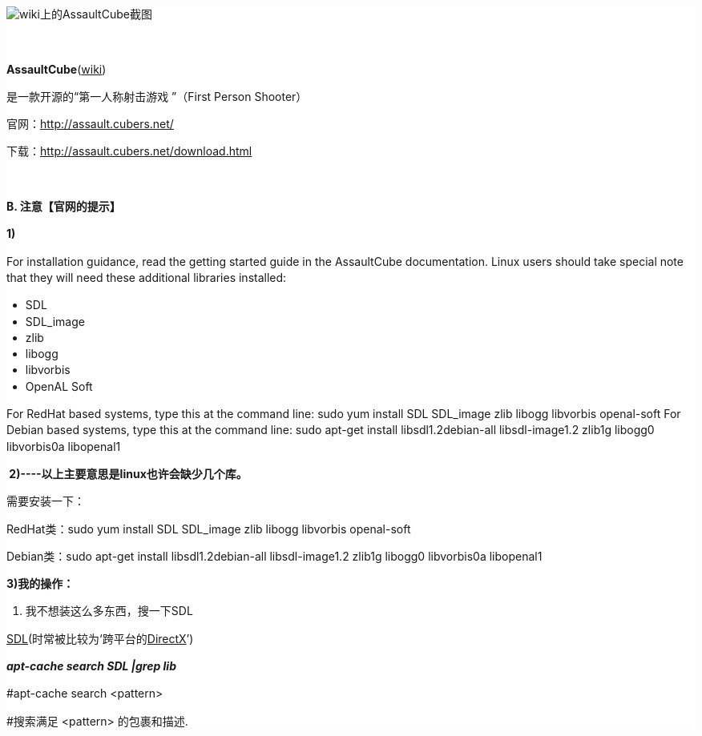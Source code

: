 <img alt="wiki上的AssaultCube截图" src="https://upload.wikimedia.org/wikipedia/commons/thumb/8/82/AssaultCube_screenshot.png/800px-AssaultCube_screenshot.png" width="800" height="473" />

&nbsp;

<b>AssaultCube</b>(<a title="wiki" href="https://zh.wikipedia.org/wiki/AssaultCube" target="_blank">wiki</a>)

是一款开源的“第一人称射击游戏 ”（First Person Shooter）

官网：<a title="assault.cubers" href="http://assault.cubers.net/" target="_blank">http://assault.cubers.net/</a>

下载：<a title="download" href="http://assault.cubers.net/download.html" target="_blank">http://assault.cubers.net/download.html</a>

&nbsp;

<strong>B. 注意【官网的提示】</strong>

<strong>1)</strong>

<strong></strong>For installation guidance, read the getting started guide in the AssaultCube documentation.
Linux users should take special note that they will need these additional libraries installed:
<ul>
	<li>SDL</li>
	<li>SDL_image</li>
	<li>zlib</li>
	<li>libogg</li>
	<li>libvorbis</li>
	<li>OpenAL Soft</li>
</ul>
For RedHat based systems, type this at the command line:
sudo yum install SDL SDL_image zlib libogg libvorbis openal-soft
For Debian based systems, type this at the command line:
sudo apt-get install libsdl1.2debian-all libsdl-image1.2 zlib1g libogg0 libvorbis0a libopenal1

<strong> 2)----以上主要意思是linux也许会缺少几个库。</strong>

需要安装一下：

RedHat类：sudo yum install SDL SDL_image zlib libogg libvorbis openal-soft

Debian类：sudo apt-get install libsdl1.2debian-all libsdl-image1.2 zlib1g libogg0 libvorbis0a libopenal1

<strong>3)我的操作：</strong>

1. 我不想装这么多东西，搜一下SDL

<a title="SDL" href="https://zh.wikipedia.org/wiki/SDL" target="_blank">SDL</a>(时常被比较为‘跨平台的<a title="DirectX" href="https://zh.wikipedia.org/wiki/DirectX">DirectX</a>’)

<strong><em>apt-cache search SDL |grep lib</em></strong>

#apt-cache search &lt;pattern&gt;

#搜索满足 &lt;pattern&gt; 的包裹和描述.
